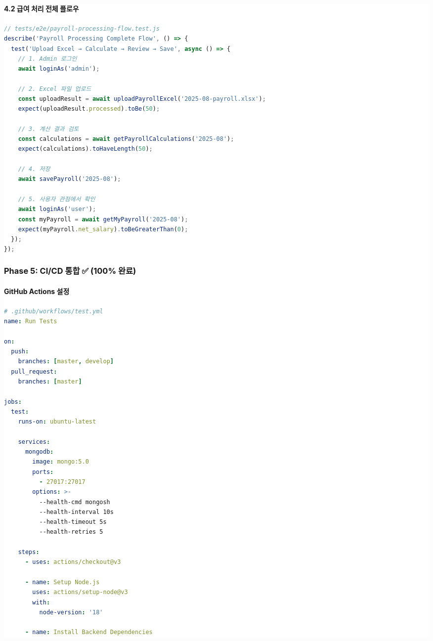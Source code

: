 #### 4.2 급여 처리 전체 플로우
```javascript
// tests/e2e/payroll-processing-flow.test.js
describe('Payroll Processing Complete Flow', () => {
  test('Upload Excel → Calculate → Review → Save', async () => {
    // 1. Admin 로그인
    await loginAs('admin');
    
    // 2. Excel 파일 업로드
    const uploadResult = await uploadPayrollExcel('2025-08-payroll.xlsx');
    expect(uploadResult.processed).toBe(50);
    
    // 3. 계산 결과 검토
    const calculations = await getPayrollCalculations('2025-08');
    expect(calculations).toHaveLength(50);
    
    // 4. 저장
    await savePayroll('2025-08');
    
    // 5. 사용자 관점에서 확인
    await loginAs('user');
    const myPayroll = await getMyPayroll('2025-08');
    expect(myPayroll.net_salary).toBeGreaterThan(0);
  });
});
```

### Phase 5: CI/CD 통합 ✅ (100% 완료)

#### GitHub Actions 설정
```yaml
# .github/workflows/test.yml
name: Run Tests

on:
  push:
    branches: [master, develop]
  pull_request:
    branches: [master]

jobs:
  test:
    runs-on: ubuntu-latest
    
    services:
      mongodb:
        image: mongo:5.0
        ports:
          - 27017:27017
        options: >-
          --health-cmd mongosh
          --health-interval 10s
          --health-timeout 5s
          --health-retries 5
    
    steps:
      - uses: actions/checkout@v3
      
      - name: Setup Node.js
        uses: actions/setup-node@v3
        with:
          node-version: '18'
          
      - name: Install Backend Dependencies
```